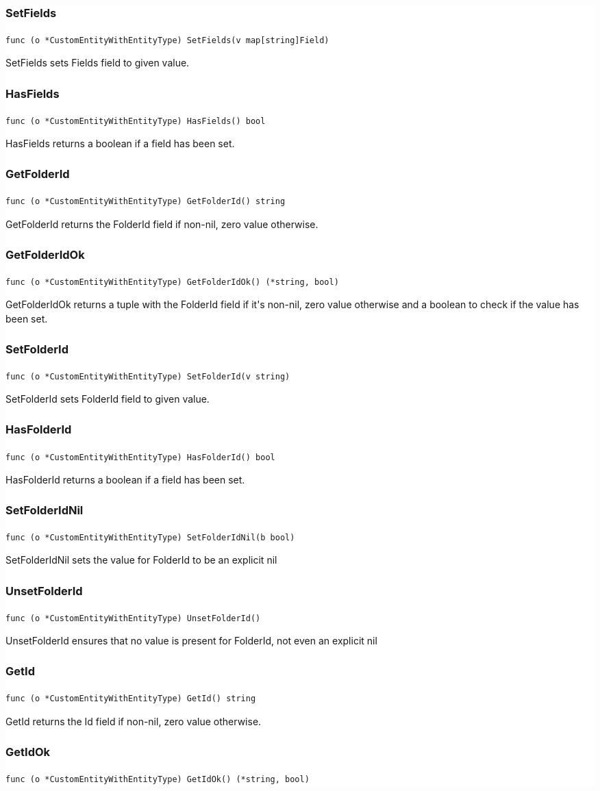 ### SetFields

`func (o *CustomEntityWithEntityType) SetFields(v map[string]Field)`

SetFields sets Fields field to given value.

### HasFields

`func (o *CustomEntityWithEntityType) HasFields() bool`

HasFields returns a boolean if a field has been set.

### GetFolderId

`func (o *CustomEntityWithEntityType) GetFolderId() string`

GetFolderId returns the FolderId field if non-nil, zero value otherwise.

### GetFolderIdOk

`func (o *CustomEntityWithEntityType) GetFolderIdOk() (*string, bool)`

GetFolderIdOk returns a tuple with the FolderId field if it's non-nil, zero value otherwise
and a boolean to check if the value has been set.

### SetFolderId

`func (o *CustomEntityWithEntityType) SetFolderId(v string)`

SetFolderId sets FolderId field to given value.

### HasFolderId

`func (o *CustomEntityWithEntityType) HasFolderId() bool`

HasFolderId returns a boolean if a field has been set.

### SetFolderIdNil

`func (o *CustomEntityWithEntityType) SetFolderIdNil(b bool)`

 SetFolderIdNil sets the value for FolderId to be an explicit nil

### UnsetFolderId
`func (o *CustomEntityWithEntityType) UnsetFolderId()`

UnsetFolderId ensures that no value is present for FolderId, not even an explicit nil
### GetId

`func (o *CustomEntityWithEntityType) GetId() string`

GetId returns the Id field if non-nil, zero value otherwise.

### GetIdOk

`func (o *CustomEntityWithEntityType) GetIdOk() (*string, bool)`
